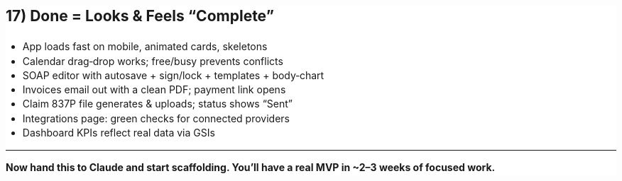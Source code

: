 
## 17) Done = Looks & Feels “Complete”

- App loads fast on mobile, animated cards, skeletons
- Calendar drag‑drop works; free/busy prevents conflicts
- SOAP editor with autosave + sign/lock + templates + body‑chart
- Invoices email out with a clean PDF; payment link opens
- Claim 837P file generates & uploads; status shows “Sent”
- Integrations page: green checks for connected providers
- Dashboard KPIs reflect real data via GSIs

---

**Now hand this to Claude and start scaffolding. You’ll have a real MVP in ~2–3 weeks of focused work.**
